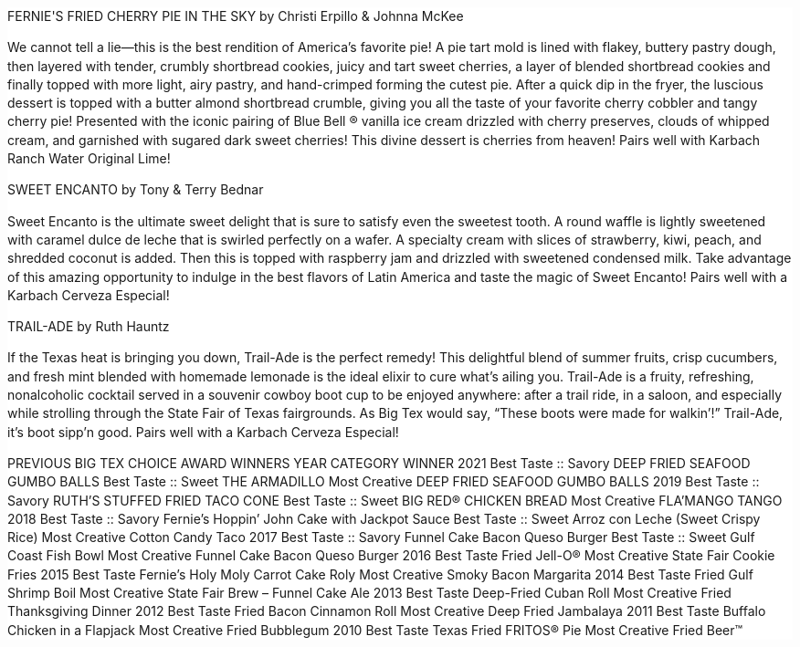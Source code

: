  


FERNIE'S FRIED CHERRY PIE IN THE SKY
by Christi Erpillo & Johnna McKee

We cannot tell a lie—this is the best rendition of America’s favorite pie! A pie tart mold is lined with flakey, buttery pastry dough, then layered with tender, crumbly shortbread cookies, juicy and tart sweet cherries, a layer of blended shortbread cookies and finally topped with more light, airy pastry, and hand-crimped forming the cutest pie. After a quick dip in the fryer, the luscious dessert is topped with a butter almond shortbread crumble, giving you all the taste of your favorite cherry cobbler and tangy cherry pie! Presented with the iconic pairing of Blue Bell ® vanilla ice cream drizzled with cherry preserves, clouds of whipped cream, and garnished with sugared dark sweet cherries! This divine dessert is cherries from heaven! Pairs well with Karbach Ranch Water Original Lime!

 


SWEET ENCANTO
by Tony & Terry Bednar

Sweet Encanto is the ultimate sweet delight that is sure to satisfy even the sweetest tooth. A round waffle is lightly sweetened with caramel dulce de leche that is swirled perfectly on a wafer. A specialty cream with slices of strawberry, kiwi, peach, and shredded coconut is added. Then this is topped with raspberry jam and drizzled with sweetened condensed milk. Take advantage of this amazing opportunity to indulge in the best flavors of Latin America and taste the magic of Sweet Encanto! Pairs well with a Karbach Cerveza Especial!

 


TRAIL-ADE
by Ruth Hauntz

If the Texas heat is bringing you down, Trail-Ade is the perfect remedy! This delightful blend of summer fruits, crisp cucumbers, and fresh mint blended with homemade lemonade is the ideal elixir to cure what’s ailing you. Trail-Ade is a fruity, refreshing, nonalcoholic cocktail served in a souvenir cowboy boot cup to be enjoyed anywhere: after a trail ride, in a saloon, and especially while strolling through the State Fair of Texas fairgrounds. As Big Tex would say, “These boots were made for walkin’!” Trail-Ade, it’s boot sipp’n good. Pairs well with a Karbach Cerveza Especial!

 

PREVIOUS BIG TEX CHOICE AWARD WINNERS
YEAR	CATEGORY	WINNER
2021	Best Taste :: Savory	DEEP FRIED SEAFOOD GUMBO BALLS
Best Taste :: Sweet	THE ARMADILLO
Most Creative	DEEP FRIED SEAFOOD GUMBO BALLS
2019	Best Taste :: Savory	RUTH’S STUFFED FRIED TACO CONE
Best Taste :: Sweet	BIG RED® CHICKEN BREAD
Most Creative	FLA’MANGO TANGO
2018	Best Taste :: Savory	Fernie’s Hoppin’ John Cake with Jackpot Sauce
Best Taste :: Sweet	Arroz con Leche (Sweet Crispy Rice)
Most Creative	Cotton Candy Taco
2017	Best Taste :: Savory	Funnel Cake Bacon Queso Burger
Best Taste :: Sweet	Gulf Coast Fish Bowl
Most Creative	Funnel Cake Bacon Queso Burger
2016	Best Taste	Fried Jell-O®
Most Creative	State Fair Cookie Fries
2015	Best Taste	Fernie’s Holy Moly Carrot Cake Roly
Most Creative	Smoky Bacon Margarita
2014	Best Taste	Fried Gulf Shrimp Boil
Most Creative	State Fair Brew – Funnel Cake Ale
2013	Best Taste	Deep-Fried Cuban Roll
Most Creative	Fried Thanksgiving Dinner
2012	Best Taste	Fried Bacon Cinnamon Roll
Most Creative	Deep Fried Jambalaya
2011	Best Taste	Buffalo Chicken in a Flapjack
Most Creative	Fried Bubblegum
2010	Best Taste	Texas Fried FRITOS® Pie
Most Creative	Fried Beer™